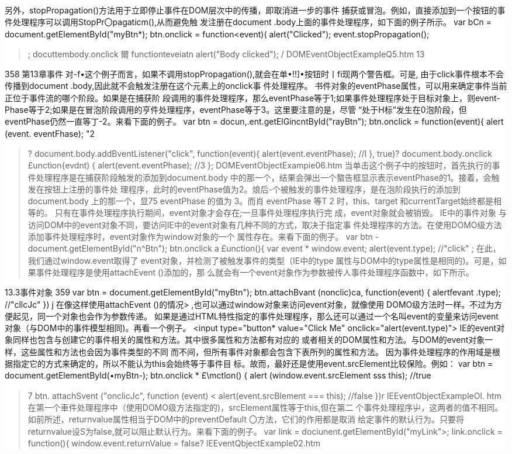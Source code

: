 另外，stopPropagation()方法用于立即停止事件在DOM层次中的传播，即取消进一步的事件 捕获或冒泡。例如，直接添加到一个按钮的事件处理程序可以调用StopPr〇pagaticm(),从而避免触 发注册在document .body上面的事件处理程序，如下面的例子所示。
var bCn = document.getElementById("myBtn*); btn.onclick = function<event)( alert("Clicked"); event.stopPropagation();
>;
docuttembody.onclick 爾 functionteveiatn alert("Body clicked");
>/
DOMEventObjectExampIeQ5.htm
13

358 第13章事件
对-f•这个例子而言，如果不调用stopPropagation(),就会在单•!!]•按钮时丨fi现两个警告框。可是, 由于click事件根本不会传播到document .body,因此就不会触发注册在这个元素上的onclick事 件处理程序。
书件对象的eventPhase属性，可以用来确定亊件当前正位于事件流的哪个阶段。如果是在捕获阶 段调用的事件处理程序，那么eventPhase等于1;如果事件处理程序处于目标对象上，则event- Phase等于2;如果是在冒泡阶段调用的亨件处理程序，eventPhase等于3。这里要注意的是，尽管 “处于H标”发生在0泡阶段，但eventPhase仍然一直等丁-2。来看下面的例子。
var btn = docun,.ent.getElGincntById("rayBtn"); btn.onclick = function(event){ alert (event. eventFhase); "2
>?
document.body.addBventListener("click", function(event){ alert(event.eventPhase); //I }, true)?
document.body.onclick £unction{evdnt) { alert(event.eventPhase); //3
};
DOMEventObjectExampie06.htm
当单击这个例子中的按钮时，首先执行的事件处理程序是在捕获阶段触发的添加到document.body 中的那一个，结果会弹出一个螯告框显示表示eventPhase的1。接着，会触发在按钮上注册的事件处 理程序，此时的eventPhase值为2。烺后-个被触发的事件处理程序，是在泡阶段执行的添加到 document.body 上的那一个，显75 eventPhase 的值为 3。而肖 eventPhase 等T 2 时，this、target 和currentTarget始终都是相等的。
只有在事件处理程序执行期间，event对象才会存在;一旦事件处理程序执行完 成，event对象就会被销毁。
IE中的事件对象
与访问DOM中的event对象不同，要访问IE中的event对象有几种不同的方式，取决于指定事
件处理程序的方法。在使用DOMO级方法添加事件处理程序时，event对象作为window对象的一个 属性存在。来看下面的例子。
var btn - document.getElementByld("n^Btn"); btn.onclick a £unction(){
var event * window.event; alert(event.type);	//"click"
>;
在此，我们通过window.event取得了 event对象，并检测了被触发事件的类型（IE中的type 属性与DOM中的type属性是相同的)。可是，如果事件处理程序是使用attachEvent ()添加的，那 么就会有一个event对象作为参数被传人事件处理程序函数中，如下所示。

13.3事件对象 359
var btn = document.getElementById("myBtn"); btn.attachBvant (nonclic)ca, function(event) { alertfevant .type); //"cllcJc"
}) j
在像这样使用attachEvent ()的情况> ,也可以通过window对象来访问event对象，就像使用 DOMO级方法时一样。不过为方便起见，同一个对象也会作为参数传递。
如果是通过HTML特性指定的事件处理程序，那么还可以通过一个名叫event的变量来访问event 对象（与DOM中的事件模型相同)。再看一个例子。
<input type="button* value="Click Me" onclick="alert(event.type)">
IE的event对象同样也包含与创建它的事件相关的属性和方法。其中很多属性和方法都有对应的 或者相关的DOM属性和方法。与DOM的event对象一样，这些属性和方法也会因为事件类型的不同 而不间，但所有事件对象都会包含下表所列的属性和方法。
因为事件处理程序的作用域是根据指定它的方式来确定的，所以不能认为this会始终等于事件目 标。故而，最好还是使用event.srcElement比较保险。例如：
var btn = document.getElementById(•myBtn-); btn.onclick * £\mctlon() {
alert (window.event.srcElement sss this); //true
>7
btn. attachSvent ("onclicJc", function (event) <
alert(event.srcBlement === this);	//false
})r
IEEventObjectExampleOl. htm
在第一个車件处理程序中（使用DOMO级方法指定的)，srcElement属性等于this,但在第二 个事件处理程序屮，这两者的值不相同。
如前所述，returnvalue属性相当于DOM中的preventDefault 〇方法，它们的作用都是取消 给定事件的默认行为。只要将returnvalue设S为false,就可以阻止默认行为。来看下面的例子。 var link = dociunent.getElementByld("myLink">;
link.onclick = function(){
window.event.returnValue = false?
lEEventQbjectExample02.htm

